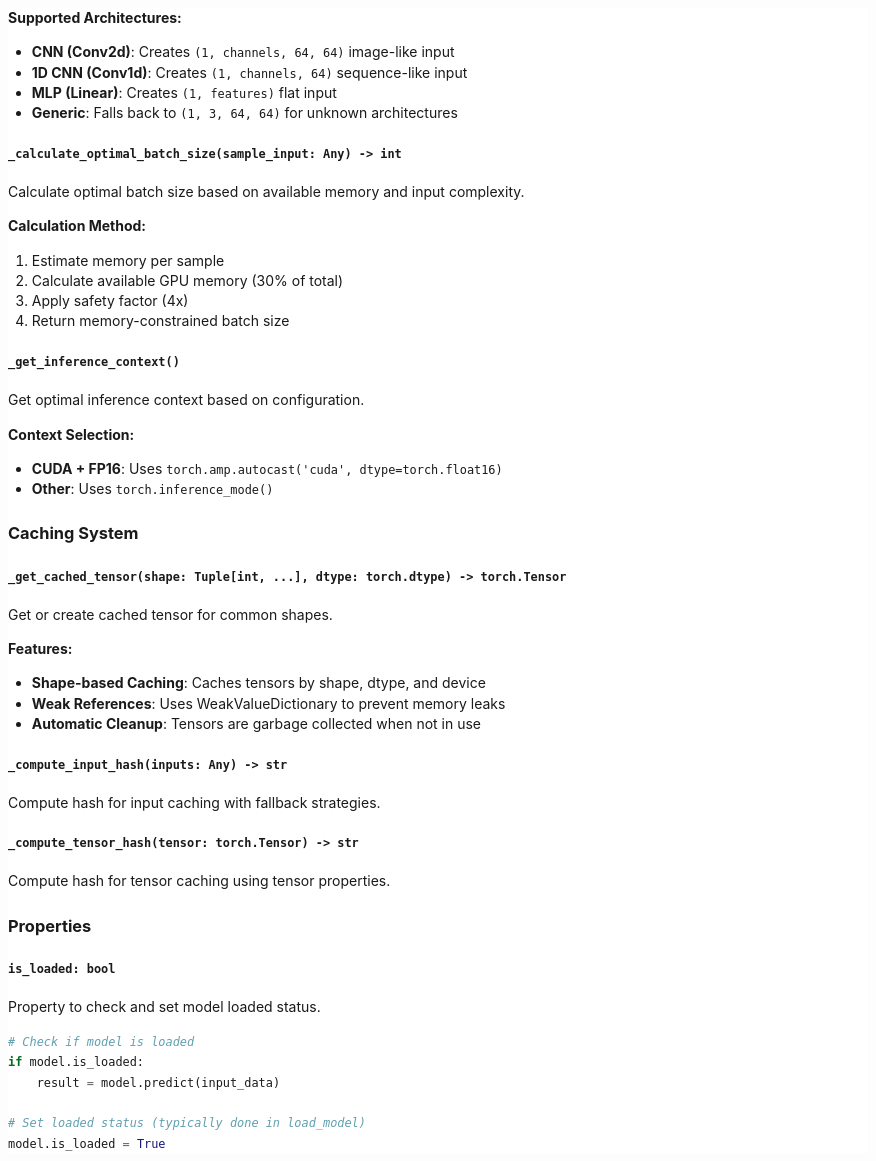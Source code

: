 **Supported Architectures:**
- **CNN (Conv2d)**: Creates `(1, channels, 64, 64)` image-like input
- **1D CNN (Conv1d)**: Creates `(1, channels, 64)` sequence-like input
- **MLP (Linear)**: Creates `(1, features)` flat input
- **Generic**: Falls back to `(1, 3, 64, 64)` for unknown architectures

#### `_calculate_optimal_batch_size(sample_input: Any) -> int`
Calculate optimal batch size based on available memory and input complexity.

**Calculation Method:**
1. Estimate memory per sample
2. Calculate available GPU memory (30% of total)
3. Apply safety factor (4x)
4. Return memory-constrained batch size

#### `_get_inference_context()`
Get optimal inference context based on configuration.

**Context Selection:**
- **CUDA + FP16**: Uses `torch.amp.autocast('cuda', dtype=torch.float16)`
- **Other**: Uses `torch.inference_mode()`

### Caching System

#### `_get_cached_tensor(shape: Tuple[int, ...], dtype: torch.dtype) -> torch.Tensor`
Get or create cached tensor for common shapes.

**Features:**
- **Shape-based Caching**: Caches tensors by shape, dtype, and device
- **Weak References**: Uses WeakValueDictionary to prevent memory leaks
- **Automatic Cleanup**: Tensors are garbage collected when not in use

#### `_compute_input_hash(inputs: Any) -> str`
Compute hash for input caching with fallback strategies.

#### `_compute_tensor_hash(tensor: torch.Tensor) -> str`
Compute hash for tensor caching using tensor properties.

### Properties

#### `is_loaded: bool`
Property to check and set model loaded status.

```python
# Check if model is loaded
if model.is_loaded:
    result = model.predict(input_data)

# Set loaded status (typically done in load_model)
model.is_loaded = True
```
